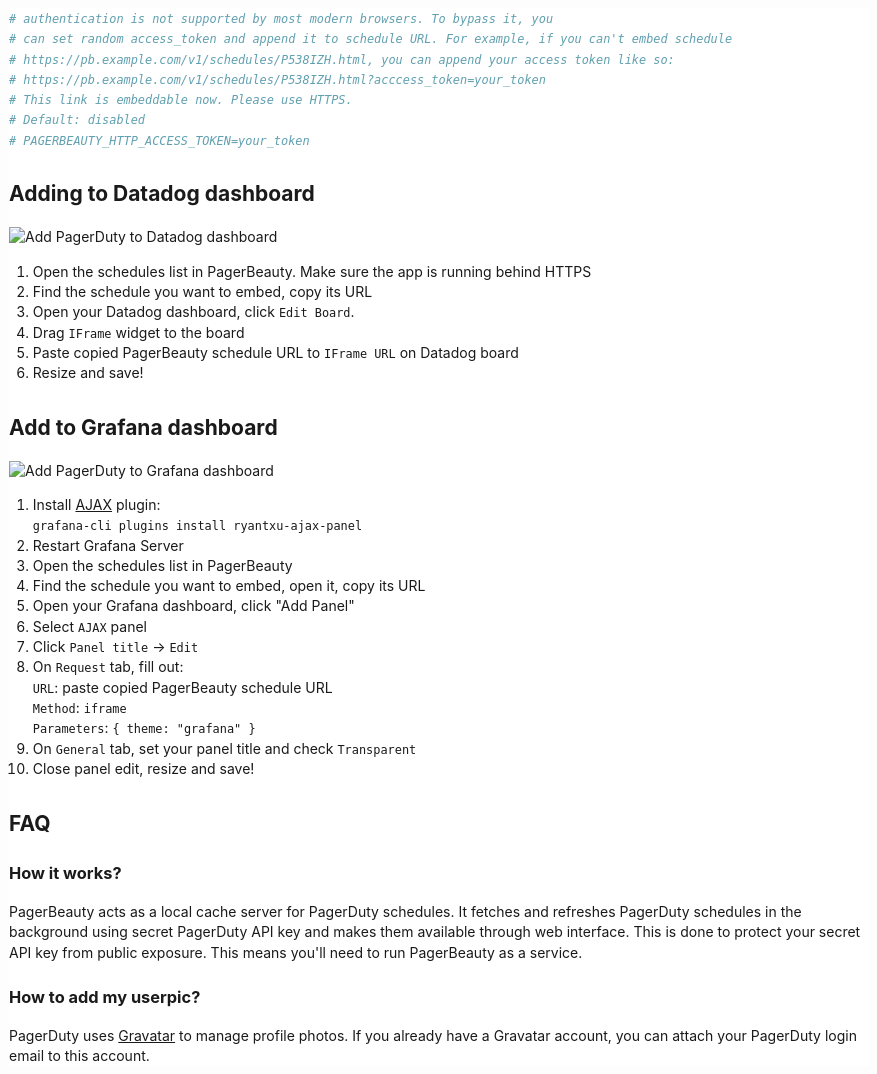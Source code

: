 ```sh
# authentication is not supported by most modern browsers. To bypass it, you
# can set random access_token and append it to schedule URL. For example, if you can't embed schedule
# https://pb.example.com/v1/schedules/P538IZH.html, you can append your access token like so:
# https://pb.example.com/v1/schedules/P538IZH.html?acccess_token=your_token
# This link is embeddable now. Please use HTTPS.
# Default: disabled
# PAGERBEAUTY_HTTP_ACCESS_TOKEN=your_token
```

## Adding to Datadog dashboard

![Add PagerDuty to Datadog dashboard](https://user-images.githubusercontent.com/672669/52324281-b210bb00-29ae-11e9-96f1-7b7da47c272a.gif)

1. Open the schedules list in PagerBeauty. Make sure the app is running behind HTTPS
2. Find the schedule you want to embed, copy its URL
3. Open your Datadog dashboard, click `Edit Board`.
4. Drag `IFrame` widget to the board
5. Paste copied PagerBeauty schedule URL to `IFrame URL` on Datadog board
6. Resize and save!

## Add to Grafana dashboard

![Add PagerDuty to Grafana dashboard](https://user-images.githubusercontent.com/672669/52322269-75d95c80-29a6-11e9-9432-e3b420c13de1.gif)


1. Install [AJAX](https://grafana.com/plugins/ryantxu-ajax-panel) plugin:  
   `grafana-cli plugins install ryantxu-ajax-panel`
2. Restart Grafana Server
3. Open the schedules list in PagerBeauty
4. Find the schedule you want to embed, open it, copy its URL
5. Open your Grafana dashboard, click "Add Panel"
6. Select `AJAX` panel
7. Click `Panel title` -> `Edit`
8. On `Request` tab, fill out:  
   `URL`: paste copied PagerBeauty schedule URL  
   `Method`: `iframe`  
   `Parameters`: `{ theme: "grafana" }`
9. On `General` tab, set your panel title and check `Transparent`
10. Close panel edit, resize and save!

## FAQ
### How it works?
PagerBeauty acts as a local cache server for PagerDuty schedules.
It fetches and refreshes PagerDuty schedules in the background using secret PagerDuty API key and makes them available through web interface. This is done to protect your secret API key from public exposure. This means you'll need to run PagerBeauty as a service.

### How to add my userpic?
PagerDuty uses [Gravatar](https://en.gravatar.com/) to manage profile photos. 
If you already have a Gravatar account, you can attach your PagerDuty login email to this account.
